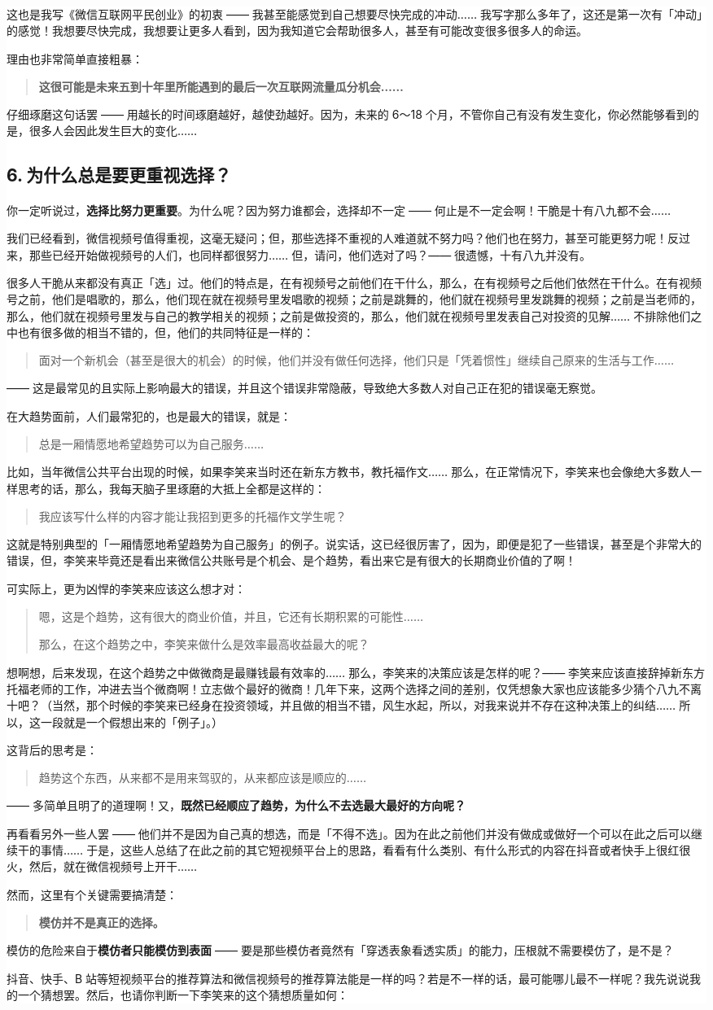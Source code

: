 这也是我写《微信互联网平民创业》的初衷 —— 我甚至能感觉到自己想要尽快完成的冲动…… 我写字那么多年了，这还是第一次有「冲动」的感觉！我想要尽快完成，我想要让更多人看到，因为我知道它会帮助很多人，甚至有可能改变很多很多人的命运。

理由也非常简单直接粗暴：

> **这很可能是未来五到十年里所能遇到的最后一次互联网流量瓜分机会……**

仔细琢磨这句话罢 —— 用越长的时间琢磨越好，越使劲越好。因为，未来的 6～18 个月，不管你自己有没有发生变化，你必然能够看到的是，很多人会因此发生巨大的变化……

## 6. 为什么总是要更重视选择？

你一定听说过，**选择比努力更重要**。为什么呢？因为努力谁都会，选择却不一定 —— 何止是不一定会啊！干脆是十有八九都不会……

我们已经看到，微信视频号值得重视，这毫无疑问；但，那些选择不重视的人难道就不努力吗？他们也在努力，甚至可能更努力呢！反过来，那些已经开始做视频号的人们，也同样都很努力…… 但，请问，他们选对了吗？—— 很遗憾，十有八九并没有。

很多人干脆从来都没有真正「选」过。他们的特点是，在有视频号之前他们在干什么，那么，在有视频号之后他们依然在干什么。在有视频号之前，他们是唱歌的，那么，他们现在就在视频号里发唱歌的视频；之前是跳舞的，他们就在视频号里发跳舞的视频；之前是当老师的，那么，他们就在视频号里发与自己的教学相关的视频；之前是做投资的，那么，他们就在视频号里发表自己对投资的见解…… 不排除他们之中也有很多做的相当不错的，但，他们的共同特征是一样的：

> 面对一个新机会（甚至是很大的机会）的时候，他们并没有做任何选择，他们只是「凭着惯性」继续自己原来的生活与工作……

—— 这是最常见的且实际上影响最大的错误，并且这个错误非常隐蔽，导致绝大多数人对自己正在犯的错误毫无察觉。

在大趋势面前，人们最常犯的，也是最大的错误，就是：

> 总是一厢情愿地希望趋势可以为自己服务……

比如，当年微信公共平台出现的时候，如果李笑来当时还在新东方教书，教托福作文…… 那么，在正常情况下，李笑来也会像绝大多数人一样思考的话，那么，我每天脑子里琢磨的大抵上全都是这样的：

> 我应该写什么样的内容才能让我招到更多的托福作文学生呢？

这就是特别典型的「一厢情愿地希望趋势为自己服务」的例子。说实话，这已经很厉害了，因为，即便是犯了一些错误，甚至是个非常大的错误，但，李笑来毕竟还是看出来微信公共账号是个机会、是个趋势，看出来它是有很大的长期商业价值的了啊！

可实际上，更为凶悍的李笑来应该这么想才对：

> 嗯，这是个趋势，这有很大的商业价值，并且，它还有长期积累的可能性……
>
> 那么，在这个趋势之中，李笑来做什么是效率最高收益最大的呢？

想啊想，后来发现，在这个趋势之中做微商是最赚钱最有效率的…… 那么，李笑来的决策应该是怎样的呢？—— 李笑来应该直接辞掉新东方托福老师的工作，冲进去当个微商啊！立志做个最好的微商！几年下来，这两个选择之间的差别，仅凭想象大家也应该能多少猜个八九不离十吧？（当然，那个时候的李笑来已经身在投资领域，并且做的相当不错，风生水起，所以，对我来说并不存在这种决策上的纠结…… 所以，这一段就是一个假想出来的「例子」。）

这背后的思考是：

> 趋势这个东西，从来都不是用来驾驭的，从来都应该是顺应的……

—— 多简单且明了的道理啊！又，**既然已经顺应了趋势，为什么不去选最大最好的方向呢？**

再看看另外一些人罢 —— 他们并不是因为自己真的想选，而是「不得不选」。因为在此之前他们并没有做成或做好一个可以在此之后可以继续干的事情…… 于是，这些人总结了在此之前的其它短视频平台上的思路，看看有什么类别、有什么形式的内容在抖音或者快手上很红很火，然后，就在微信视频号上开干……

然而，这里有个关键需要搞清楚：

> **模仿并不是真正的选择。**

模仿的危险来自于**模仿者只能模仿到表面** —— 要是那些模仿者竟然有「穿透表象看透实质」的能力，压根就不需要模仿了，是不是？

抖音、快手、B 站等短视频平台的推荐算法和微信视频号的推荐算法能是一样的吗？若是不一样的话，最可能哪儿最不一样呢？我先说说我的一个猜想罢。然后，也请你判断一下李笑来的这个猜想质量如何：
